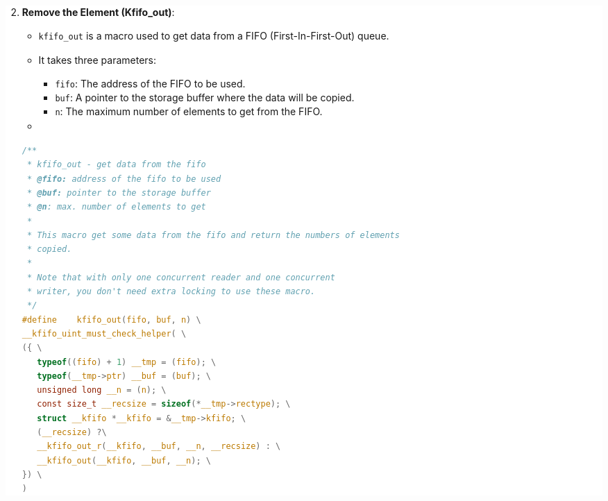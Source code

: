 
2. **Remove the Element (Kfifo_out)**:

   - `kfifo_out` is a macro used to get data from a FIFO (First-In-First-Out) queue.

   - It takes three parameters:
   
     - `fifo`: The address of the FIFO to be used.
     - `buf`: A pointer to the storage buffer where the data will be copied.
     - `n`: The maximum number of elements to get from the FIFO.
   
   - 
   
     ```c
     /**
      * kfifo_out - get data from the fifo
      * @fifo: address of the fifo to be used
      * @buf: pointer to the storage buffer
      * @n: max. number of elements to get
      *
      * This macro get some data from the fifo and return the numbers of elements
      * copied.
      *
      * Note that with only one concurrent reader and one concurrent
      * writer, you don't need extra locking to use these macro.
      */
     #define	kfifo_out(fifo, buf, n) \
     __kfifo_uint_must_check_helper( \
     ({ \
     	typeof((fifo) + 1) __tmp = (fifo); \
     	typeof(__tmp->ptr) __buf = (buf); \
     	unsigned long __n = (n); \
     	const size_t __recsize = sizeof(*__tmp->rectype); \
     	struct __kfifo *__kfifo = &__tmp->kfifo; \
     	(__recsize) ?\
     	__kfifo_out_r(__kfifo, __buf, __n, __recsize) : \
     	__kfifo_out(__kfifo, __buf, __n); \
     }) \
     )
     ```
   